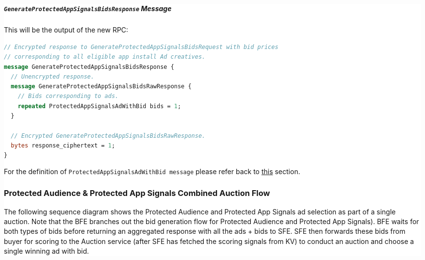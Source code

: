 ##### `GenerateProtectedAppSignalsBidsResponse` Message

This will be the output of the new RPC:

```protobuf
// Encrypted response to GenerateProtectedAppSignalsBidsRequest with bid prices
// corresponding to all eligible app install Ad creatives.
message GenerateProtectedAppSignalsBidsResponse {
  // Unencrypted response.
  message GenerateProtectedAppSignalsBidsRawResponse {
    // Bids corresponding to ads.
    repeated ProtectedAppSignalsAdWithBid bids = 1;
  }

  // Encrypted GenerateProtectedAppSignalsBidsRawResponse.
  bytes response_ciphertext = 1;
}
```

For the definition of `ProtectedAppSignalsAdWithBid message` please refer back to [this](?tab=t.0#heading=h.thxp7ef1lgsv) section.


### Protected Audience & Protected App Signals Combined Auction Flow

The following sequence diagram shows the Protected Audience and Protected App Signals ad selection as part of a single auction. Note that the BFE branches out the bid generation flow for Protected Audience and Protected App Signals). BFE waits for both types of bids before returning an aggregated response with all the ads + bids to SFE. SFE then forwards these bids from buyer for scoring to the Auction service (after SFE has fetched the scoring signals from KV) to conduct an auction and choose a single winning ad with bid.


<figure id = "image-2">